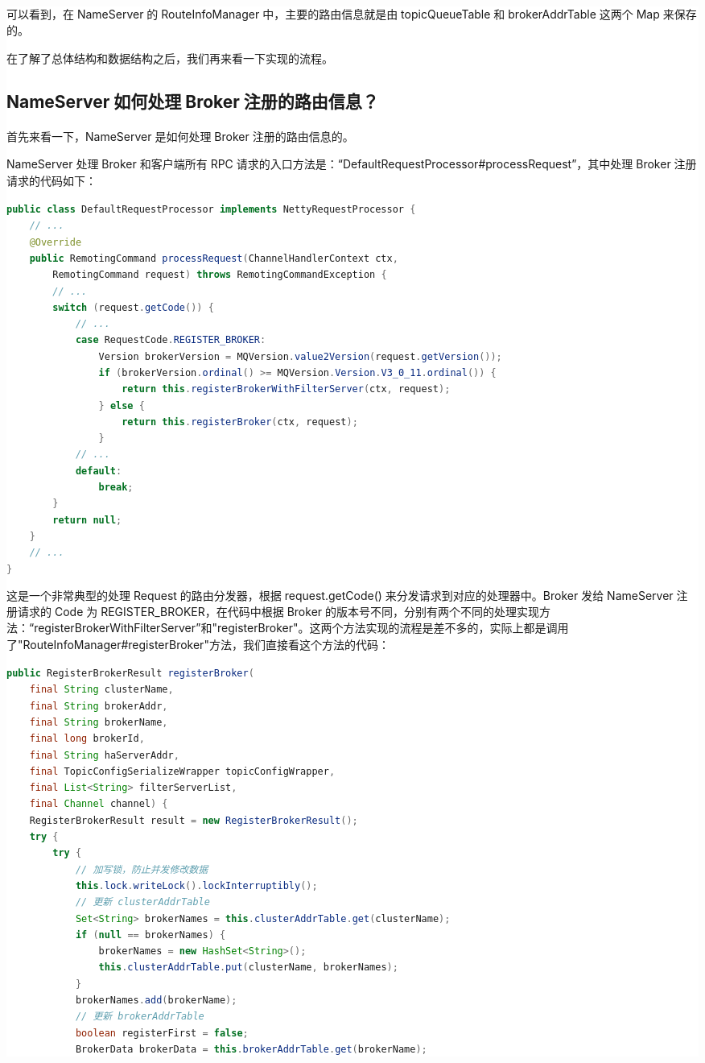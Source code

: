 可以看到，在 NameServer 的 RouteInfoManager 中，主要的路由信息就是由 topicQueueTable 和 brokerAddrTable 这两个 Map 来保存的。

在了解了总体结构和数据结构之后，我们再来看一下实现的流程。

## NameServer 如何处理 Broker 注册的路由信息？

首先来看一下，NameServer 是如何处理 Broker 注册的路由信息的。

NameServer 处理 Broker 和客户端所有 RPC 请求的入口方法是：“DefaultRequestProcessor#processRequest”，其中处理 Broker 注册请求的代码如下：

```java
public class DefaultRequestProcessor implements NettyRequestProcessor {
    // ...
    @Override
    public RemotingCommand processRequest(ChannelHandlerContext ctx,
        RemotingCommand request) throws RemotingCommandException {
        // ...
        switch (request.getCode()) {
            // ...
            case RequestCode.REGISTER_BROKER:
                Version brokerVersion = MQVersion.value2Version(request.getVersion());
                if (brokerVersion.ordinal() >= MQVersion.Version.V3_0_11.ordinal()) {
                    return this.registerBrokerWithFilterServer(ctx, request);
                } else {
                    return this.registerBroker(ctx, request);
                }
            // ...
            default:
                break;
        }
        return null;
    }
    // ...
}
```

这是一个非常典型的处理 Request 的路由分发器，根据 request.getCode() 来分发请求到对应的处理器中。Broker 发给 NameServer 注册请求的 Code 为 REGISTER_BROKER，在代码中根据 Broker 的版本号不同，分别有两个不同的处理实现方法：“registerBrokerWithFilterServer”和"registerBroker"。这两个方法实现的流程是差不多的，实际上都是调用了"RouteInfoManager#registerBroker"方法，我们直接看这个方法的代码：

```java
public RegisterBrokerResult registerBroker(
    final String clusterName,
    final String brokerAddr,
    final String brokerName,
    final long brokerId,
    final String haServerAddr,
    final TopicConfigSerializeWrapper topicConfigWrapper,
    final List<String> filterServerList,
    final Channel channel) {
    RegisterBrokerResult result = new RegisterBrokerResult();
    try {
        try {
            // 加写锁，防止并发修改数据
            this.lock.writeLock().lockInterruptibly();
            // 更新 clusterAddrTable
            Set<String> brokerNames = this.clusterAddrTable.get(clusterName);
            if (null == brokerNames) {
                brokerNames = new HashSet<String>();
                this.clusterAddrTable.put(clusterName, brokerNames);
            }
            brokerNames.add(brokerName);
            // 更新 brokerAddrTable
            boolean registerFirst = false;
            BrokerData brokerData = this.brokerAddrTable.get(brokerName);
```